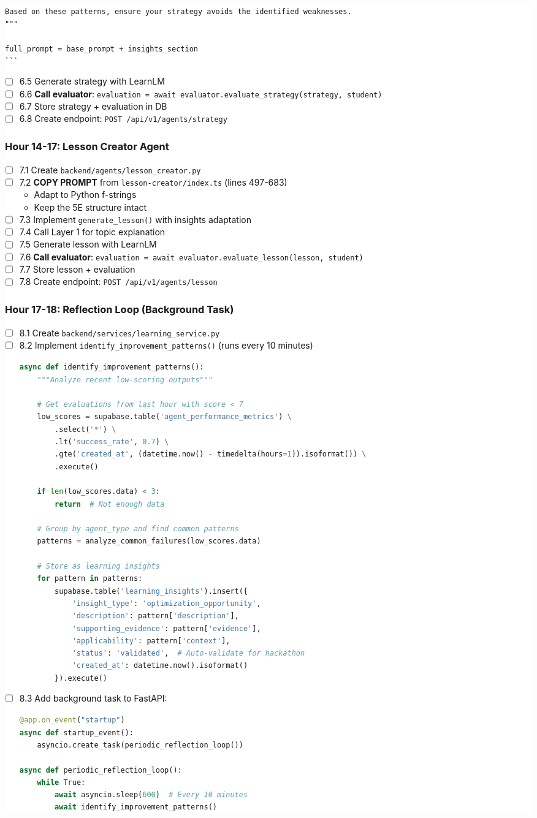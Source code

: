     Based on these patterns, ensure your strategy avoids the identified weaknesses.
    """
    
    full_prompt = base_prompt + insights_section
    ```
- [ ] 6.5 Generate strategy with LearnLM
- [ ] 6.6 **Call evaluator**: `evaluation = await evaluator.evaluate_strategy(strategy, student)`
- [ ] 6.7 Store strategy + evaluation in DB
- [ ] 6.8 Create endpoint: `POST /api/v1/agents/strategy`

### Hour 14-17: Lesson Creator Agent
- [ ] 7.1 Create `backend/agents/lesson_creator.py`
- [ ] 7.2 **COPY PROMPT** from `lesson-creator/index.ts` (lines 497-683)
  - Adapt to Python f-strings
  - Keep the 5E structure intact
- [ ] 7.3 Implement `generate_lesson()` with insights adaptation
- [ ] 7.4 Call Layer 1 for topic explanation
- [ ] 7.5 Generate lesson with LearnLM
- [ ] 7.6 **Call evaluator**: `evaluation = await evaluator.evaluate_lesson(lesson, student)`
- [ ] 7.7 Store lesson + evaluation
- [ ] 7.8 Create endpoint: `POST /api/v1/agents/lesson`

### Hour 17-18: Reflection Loop (Background Task)
- [ ] 8.1 Create `backend/services/learning_service.py`
- [ ] 8.2 Implement `identify_improvement_patterns()` (runs every 10 minutes)
  ```python
  async def identify_improvement_patterns():
      """Analyze recent low-scoring outputs"""
      
      # Get evaluations from last hour with score < 7
      low_scores = supabase.table('agent_performance_metrics') \
          .select('*') \
          .lt('success_rate', 0.7) \
          .gte('created_at', (datetime.now() - timedelta(hours=1)).isoformat()) \
          .execute()
      
      if len(low_scores.data) < 3:
          return  # Not enough data
      
      # Group by agent_type and find common patterns
      patterns = analyze_common_failures(low_scores.data)
      
      # Store as learning insights
      for pattern in patterns:
          supabase.table('learning_insights').insert({
              'insight_type': 'optimization_opportunity',
              'description': pattern['description'],
              'supporting_evidence': pattern['evidence'],
              'applicability': pattern['context'],
              'status': 'validated',  # Auto-validate for hackathon
              'created_at': datetime.now().isoformat()
          }).execute()
  ```
- [ ] 8.3 Add background task to FastAPI:
  ```python
  @app.on_event("startup")
  async def startup_event():
      asyncio.create_task(periodic_reflection_loop())
  
  async def periodic_reflection_loop():
      while True:
          await asyncio.sleep(600)  # Every 10 minutes
          await identify_improvement_patterns()
  ```
